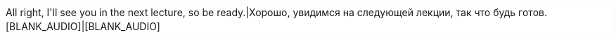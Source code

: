 All right, I'll see you in the next lecture, so be ready.|Хорошо, увидимся на следующей лекции, так что будь готов.
[BLANK_AUDIO]|[BLANK_AUDIO]